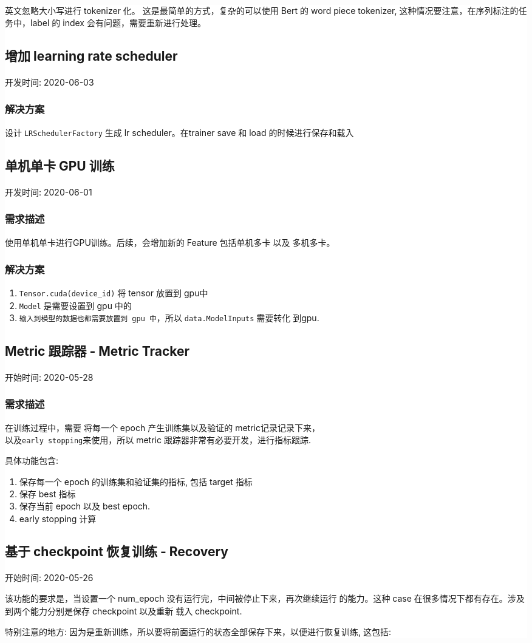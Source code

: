 英文忽略大小写进行 tokenizer 化。 这是最简单的方式，复杂的可以使用 Bert 的 word piece
tokenizer, 这种情况要注意，在序列标注的任务中，label 的 index 会有问题，需要重新进行处理。

## 增加 learning rate scheduler

开发时间: 2020-06-03

### 解决方案

设计 `LRSchedulerFactory` 生成 lr scheduler。在trainer save
和 load 的时候进行保存和载入


## 单机单卡 GPU 训练

开发时间: 2020-06-01

### 需求描述

使用单机单卡进行GPU训练。后续，会增加新的 Feature 包括单机多卡 以及 多机多卡。


### 解决方案

1. `Tensor.cuda(device_id)` 将 tensor 放置到 gpu中
2. `Model` 是需要设置到 gpu 中的
3. `输入到模型的数据也都需要放置到 gpu 中`，所以 `data.ModelInputs` 需要转化
到gpu.

## Metric 跟踪器 - Metric Tracker

开始时间: 2020-05-28

### 需求描述
在训练过程中，需要 将每一个 epoch 产生训练集以及验证的 metric记录记录下来，  
以及`early stopping`来使用，所以 metric 跟踪器非常有必要开发，进行指标跟踪.

具体功能包含:

1. 保存每一个 epoch 的训练集和验证集的指标, 包括 target 指标
2. 保存 best 指标
3. 保存当前 epoch 以及 best epoch.
4. early stopping 计算


## 基于 checkpoint 恢复训练 - Recovery

开始时间: 2020-05-26

该功能的要求是，当设置一个 num_epoch  没有运行完，中间被停止下来，再次继续运行
的能力。这种 case 在很多情况下都有存在。涉及到两个能力分别是保存 checkpoint 以及重新
载入 checkpoint.

特别注意的地方: 因为是重新训练，所以要将前面运行的状态全部保存下来，以便进行恢复训练,
这包括:
